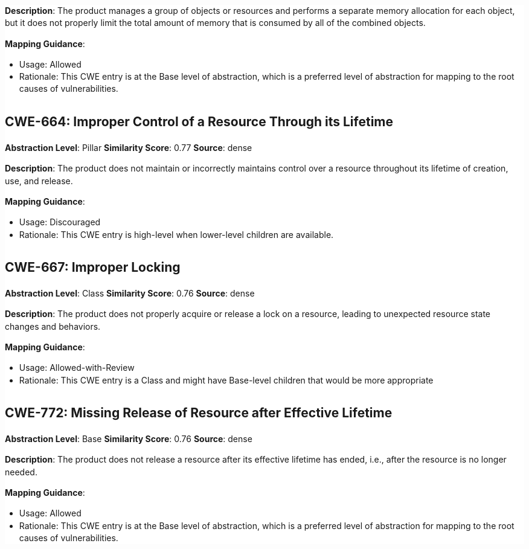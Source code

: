 **Description**:
The product manages a group of objects or resources and performs a separate memory allocation for each object, but it does not properly limit the total amount of memory that is consumed by all of the combined objects.

**Mapping Guidance**:
- Usage: Allowed
- Rationale: This CWE entry is at the Base level of abstraction, which is a preferred level of abstraction for mapping to the root causes of vulnerabilities.

## CWE-664: Improper Control of a Resource Through its Lifetime
**Abstraction Level**: Pillar
**Similarity Score**: 0.77
**Source**: dense

**Description**:
The product does not maintain or incorrectly maintains control over a resource throughout its lifetime of creation, use, and release.

**Mapping Guidance**:
- Usage: Discouraged
- Rationale: This CWE entry is high-level when lower-level children are available.

## CWE-667: Improper Locking
**Abstraction Level**: Class
**Similarity Score**: 0.76
**Source**: dense

**Description**:
The product does not properly acquire or release a lock on a resource, leading to unexpected resource state changes and behaviors.

**Mapping Guidance**:
- Usage: Allowed-with-Review
- Rationale: This CWE entry is a Class and might have Base-level children that would be more appropriate

## CWE-772: Missing Release of Resource after Effective Lifetime
**Abstraction Level**: Base
**Similarity Score**: 0.76
**Source**: dense

**Description**:
The product does not release a resource after its effective lifetime has ended, i.e., after the resource is no longer needed.

**Mapping Guidance**:
- Usage: Allowed
- Rationale: This CWE entry is at the Base level of abstraction, which is a preferred level of abstraction for mapping to the root causes of vulnerabilities.
